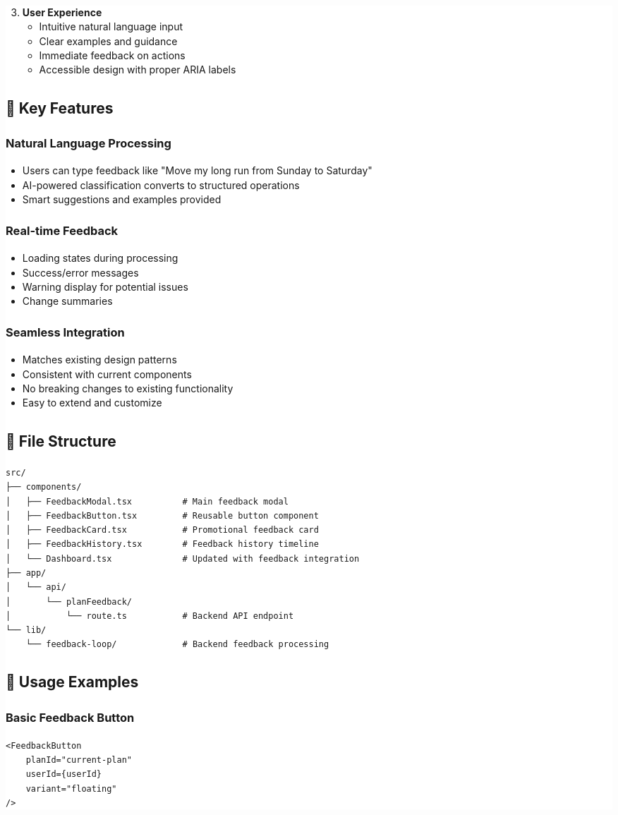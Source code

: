 3. **User Experience**
   - Intuitive natural language input
   - Clear examples and guidance
   - Immediate feedback on actions
   - Accessible design with proper ARIA labels

## 🚀 Key Features

### Natural Language Processing
- Users can type feedback like "Move my long run from Sunday to Saturday"
- AI-powered classification converts to structured operations
- Smart suggestions and examples provided

### Real-time Feedback
- Loading states during processing
- Success/error messages
- Warning display for potential issues
- Change summaries

### Seamless Integration
- Matches existing design patterns
- Consistent with current components
- No breaking changes to existing functionality
- Easy to extend and customize

## 📁 File Structure

```
src/
├── components/
│   ├── FeedbackModal.tsx          # Main feedback modal
│   ├── FeedbackButton.tsx         # Reusable button component
│   ├── FeedbackCard.tsx           # Promotional feedback card
│   ├── FeedbackHistory.tsx        # Feedback history timeline
│   └── Dashboard.tsx              # Updated with feedback integration
├── app/
│   └── api/
│       └── planFeedback/
│           └── route.ts           # Backend API endpoint
└── lib/
    └── feedback-loop/             # Backend feedback processing
```

## 🎯 Usage Examples

### Basic Feedback Button
```tsx
<FeedbackButton 
    planId="current-plan" 
    userId={userId} 
    variant="floating"
/>
```
